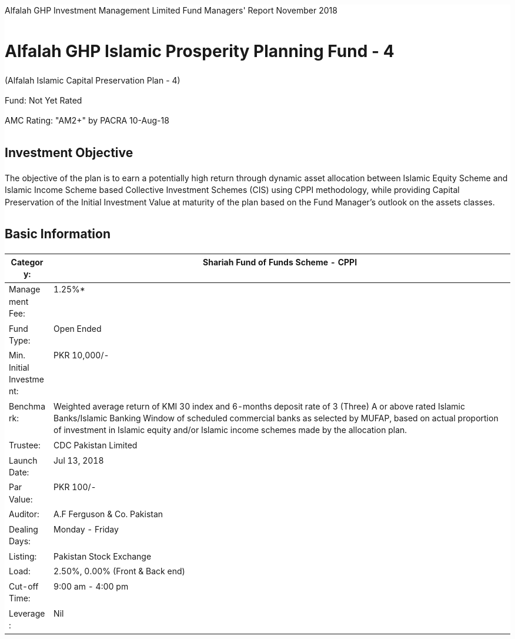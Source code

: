 Alfalah GHP Investment Management Limited Fund Managers' Report November 2018

# Alfalah GHP Islamic Prosperity Planning Fund - 4

(Alfalah Islamic Capital Preservation Plan - 4)

Fund: Not Yet Rated

AMC Rating: "AM2+" by PACRA 10-Aug-18

## Investment Objective

The objective of the plan is to earn a potentially high return through dynamic asset allocation between Islamic Equity Scheme and Islamic Income Scheme based Collective Investment Schemes (CIS) using CPPI methodology, while providing Capital Preservation of the Initial Investment Value at maturity of the plan based on the Fund Manager’s outlook on the assets classes.

## Basic Information

| Category:                | Shariah Fund of Funds Scheme - CPPI                                                                                                                                                                                                                                                                            |
| ------------------------ | -------------------------------------------------------------------------------------------------------------------------------------------------------------------------------------------------------------------------------------------------------------------------------------------------------------- |
| Management Fee:          | 1.25%\*                                                                                                                                                                                                                                                                                                        |
| Fund Type:               | Open Ended                                                                                                                                                                                                                                                                                                     |
| Min. Initial Investment: | PKR 10,000/-                                                                                                                                                                                                                                                                                                   |
| Benchmark:               | Weighted average return of KMI 30 index and 6-months deposit rate of 3 (Three) A or above rated Islamic Banks/Islamic Banking Window of scheduled commercial banks as selected by MUFAP, based on actual proportion of investment in Islamic equity and/or Islamic income schemes made by the allocation plan. |
| Trustee:                 | CDC Pakistan Limited                                                                                                                                                                                                                                                                                           |
| Launch Date:             | Jul 13, 2018                                                                                                                                                                                                                                                                                                   |
| Par Value:               | PKR 100/-                                                                                                                                                                                                                                                                                                      |
| Auditor:                 | A.F Ferguson & Co. Pakistan                                                                                                                                                                                                                                                                                    |
| Dealing Days:            | Monday - Friday                                                                                                                                                                                                                                                                                                |
| Listing:                 | Pakistan Stock Exchange                                                                                                                                                                                                                                                                                        |
| Load:                    | 2.50%, 0.00% (Front & Back end)                                                                                                                                                                                                                                                                                |
| Cut-off Time:            | 9:00 am - 4:00 pm                                                                                                                                                                                                                                                                                              |
| Leverage:                | Nil                                                                                                                                                                                                                                                                                                            |